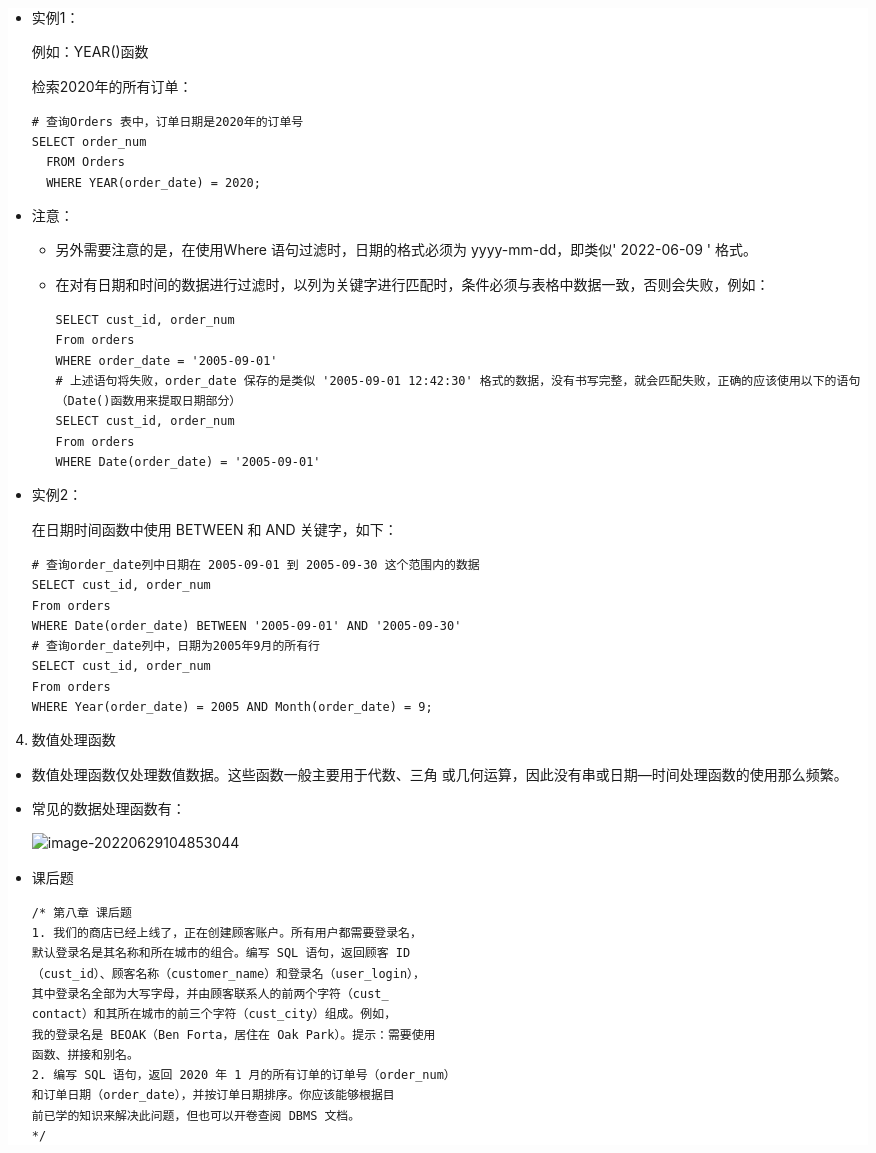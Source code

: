 - 实例1：

  例如：YEAR()函数

  检索2020年的所有订单：

  `````mysql
  # 查询Orders 表中，订单日期是2020年的订单号
  SELECT order_num
  	FROM Orders
  	WHERE YEAR(order_date) = 2020; 
  `````

- 注意：

  - 另外需要注意的是，在使用Where 语句过滤时，日期的格式必须为 yyyy-mm-dd，即类似' 2022-06-09 ' 格式。

  - 在对有日期和时间的数据进行过滤时，以列为关键字进行匹配时，条件必须与表格中数据一致，否则会失败，例如：

    ````mysql
    SELECT cust_id, order_num
    From orders
    WHERE order_date = '2005-09-01'
    # 上述语句将失败，order_date 保存的是类似 '2005-09-01 12:42:30' 格式的数据，没有书写完整，就会匹配失败，正确的应该使用以下的语句（Date()函数用来提取日期部分）
    SELECT cust_id, order_num
    From orders
    WHERE Date(order_date) = '2005-09-01'
    ````

- 实例2：

  在日期时间函数中使用 BETWEEN 和 AND 关键字，如下：

  `````mysql
  # 查询order_date列中日期在 2005-09-01 到 2005-09-30 这个范围内的数据
  SELECT cust_id, order_num
  From orders
  WHERE Date(order_date) BETWEEN '2005-09-01' AND '2005-09-30'
  # 查询order_date列中，日期为2005年9月的所有行
  SELECT cust_id, order_num
  From orders
  WHERE Year(order_date) = 2005 AND Month(order_date) = 9;
  `````



4. 数值处理函数

- 数值处理函数仅处理数值数据。这些函数一般主要用于代数、三角 或几何运算，因此没有串或日期—时间处理函数的使用那么频繁。

- 常见的数据处理函数有：

  ![image-20220629104853044](C:\Users\Administrator\AppData\Roaming\Typora\typora-user-images\image-20220629104853044.png)

- 课后题

  ````mysql
  /* 第八章 课后题
  1. 我们的商店已经上线了，正在创建顾客账户。所有用户都需要登录名，
  默认登录名是其名称和所在城市的组合。编写 SQL 语句，返回顾客 ID
  （cust_id）、顾客名称（customer_name）和登录名（user_login），
  其中登录名全部为大写字母，并由顾客联系人的前两个字符（cust_
  contact）和其所在城市的前三个字符（cust_city）组成。例如，
  我的登录名是 BEOAK（Ben Forta，居住在 Oak Park）。提示：需要使用
  函数、拼接和别名。
  2. 编写 SQL 语句，返回 2020 年 1 月的所有订单的订单号（order_num）
  和订单日期（order_date），并按订单日期排序。你应该能够根据目
  前已学的知识来解决此问题，但也可以开卷查阅 DBMS 文档。
  */
  ````